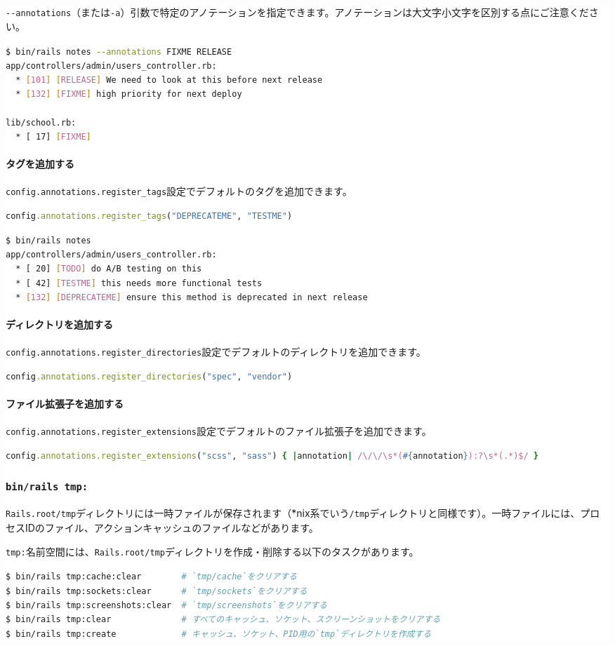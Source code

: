 `--annotations`（または`-a`）引数で特定のアノテーションを指定できます。アノテーションは大文字小文字を区別する点にご注意ください。

```bash
$ bin/rails notes --annotations FIXME RELEASE
app/controllers/admin/users_controller.rb:
  * [101] [RELEASE] We need to look at this before next release
  * [132] [FIXME] high priority for next deploy

lib/school.rb:
  * [ 17] [FIXME]
```

#### タグを追加する

`config.annotations.register_tags`設定でデフォルトのタグを追加できます。

```ruby
config.annotations.register_tags("DEPRECATEME", "TESTME")
```

```bash
$ bin/rails notes
app/controllers/admin/users_controller.rb:
  * [ 20] [TODO] do A/B testing on this
  * [ 42] [TESTME] this needs more functional tests
  * [132] [DEPRECATEME] ensure this method is deprecated in next release
```

#### ディレクトリを追加する

`config.annotations.register_directories`設定でデフォルトのディレクトリを追加できます。

```ruby
config.annotations.register_directories("spec", "vendor")
```

#### ファイル拡張子を追加する

`config.annotations.register_extensions`設定でデフォルトのファイル拡張子を追加できます。

```ruby
config.annotations.register_extensions("scss", "sass") { |annotation| /\/\/\s*(#{annotation}):?\s*(.*)$/ }
```

### `bin/rails tmp:`

`Rails.root/tmp`ディレクトリには一時ファイルが保存されます（*nix系でいう`/tmp`ディレクトリと同様です）。一時ファイルには、プロセスIDのファイル、アクションキャッシュのファイルなどがあります。

`tmp:`名前空間には、`Rails.root/tmp`ディレクトリを作成・削除する以下のタスクがあります。

```bash
$ bin/rails tmp:cache:clear        # `tmp/cache`をクリアする
$ bin/rails tmp:sockets:clear      # `tmp/sockets`をクリアする
$ bin/rails tmp:screenshots:clear  # `tmp/screenshots`をクリアする
$ bin/rails tmp:clear              # すべてのキャッシュ、ソケット、スクリーンショットをクリアする
$ bin/rails tmp:create             # キャッシュ、ソケット、PID用の`tmp`ディレクトリを作成する
```


[Puma]: https://github.com/puma/puma
[API docs]: http://api.rubyonrails.org/
[`SchemaStatements`]: https://api.rubyonrails.org/classes/ActiveRecord/ConnectionAdapters/SchemaStatements.html
[`add_column`]: http://api.rubyonrails.org/classes/ActiveRecord/ConnectionAdapters/SchemaStatements.html#method-i-add_column